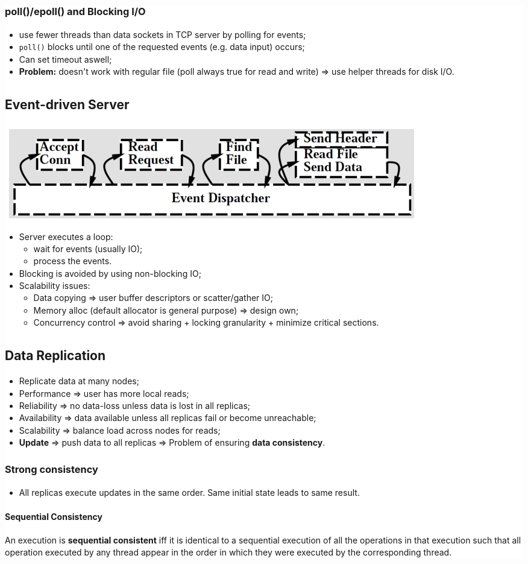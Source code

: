 ### poll()/epoll() and Blocking I/O

- use fewer threads than data sockets in TCP server by polling for events;
- `poll()` blocks until one of the requested events (e.g. data input) occurs;
- Can set timeout aswell;
- **Problem:** doesn't work with regular file (poll always true for read and
  write) => use helper threads for disk I/O.

## Event-driven Server

![Event-driven server](img/event_driven_server.png)

- Server executes a loop:
  - wait for events (usually IO);
  - process the events.
- Blocking is avoided by using non-blocking IO;
- Scalability issues:
  - Data copying => user buffer descriptors or scatter/gather IO;
  - Memory alloc (default allocator is general purpose) => design own;
  - Concurrency control => avoid sharing + locking granularity + minimize
    critical sections.

## Data Replication

- Replicate data at many nodes;
- Performance => user has more local reads;
- Reliability => no data-loss unless data is lost in all replicas;
- Availability => data available unless all replicas fail or become unreachable;
- Scalability => balance load across nodes for reads;
- **Update** => push data to all replicas => Problem of ensuring **data
  consistency**.

### Strong consistency

- All replicas execute updates in the same order. Same initial state leads to
  same result.

#### Sequential Consistency

An execution is **sequential consistent** iff it is identical to a sequential
execution of all the operations in that execution such that all operation
executed by any thread appear in the order in which they were executed by the
corresponding thread.
